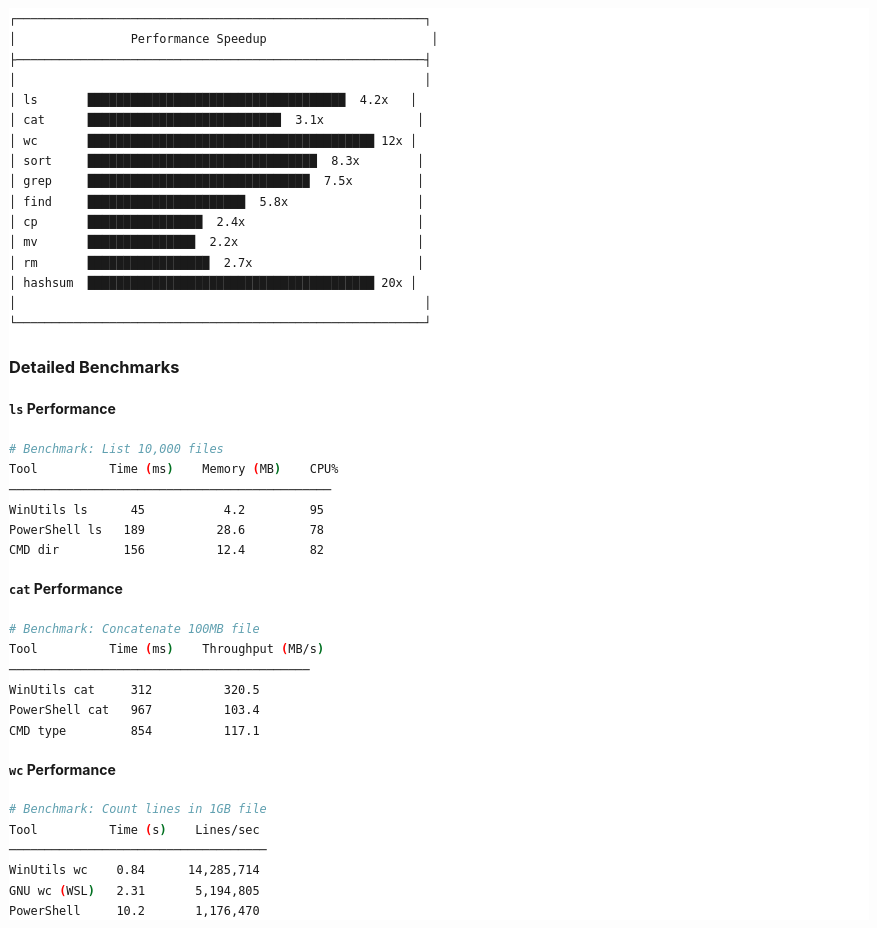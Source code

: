 ```
┌─────────────────────────────────────────────────────────┐
│                Performance Speedup                       │
├─────────────────────────────────────────────────────────┤
│                                                         │
│ ls       ████████████████████████████████████  4.2x   │
│ cat      ███████████████████████████  3.1x             │
│ wc       ████████████████████████████████████████ 12x │
│ sort     ████████████████████████████████  8.3x        │
│ grep     ███████████████████████████████  7.5x         │
│ find     ██████████████████████  5.8x                  │
│ cp       ████████████████  2.4x                        │
│ mv       ███████████████  2.2x                         │
│ rm       █████████████████  2.7x                       │
│ hashsum  ████████████████████████████████████████ 20x │
│                                                         │
└─────────────────────────────────────────────────────────┘
```

### Detailed Benchmarks

#### `ls` Performance

```bash
# Benchmark: List 10,000 files
Tool          Time (ms)    Memory (MB)    CPU%
─────────────────────────────────────────────
WinUtils ls      45           4.2         95
PowerShell ls   189          28.6         78
CMD dir         156          12.4         82
```

#### `cat` Performance

```bash
# Benchmark: Concatenate 100MB file
Tool          Time (ms)    Throughput (MB/s)
──────────────────────────────────────────
WinUtils cat     312          320.5
PowerShell cat   967          103.4
CMD type         854          117.1
```

#### `wc` Performance

```bash
# Benchmark: Count lines in 1GB file
Tool          Time (s)    Lines/sec
────────────────────────────────────
WinUtils wc    0.84      14,285,714
GNU wc (WSL)   2.31       5,194,805
PowerShell     10.2       1,176,470
```
